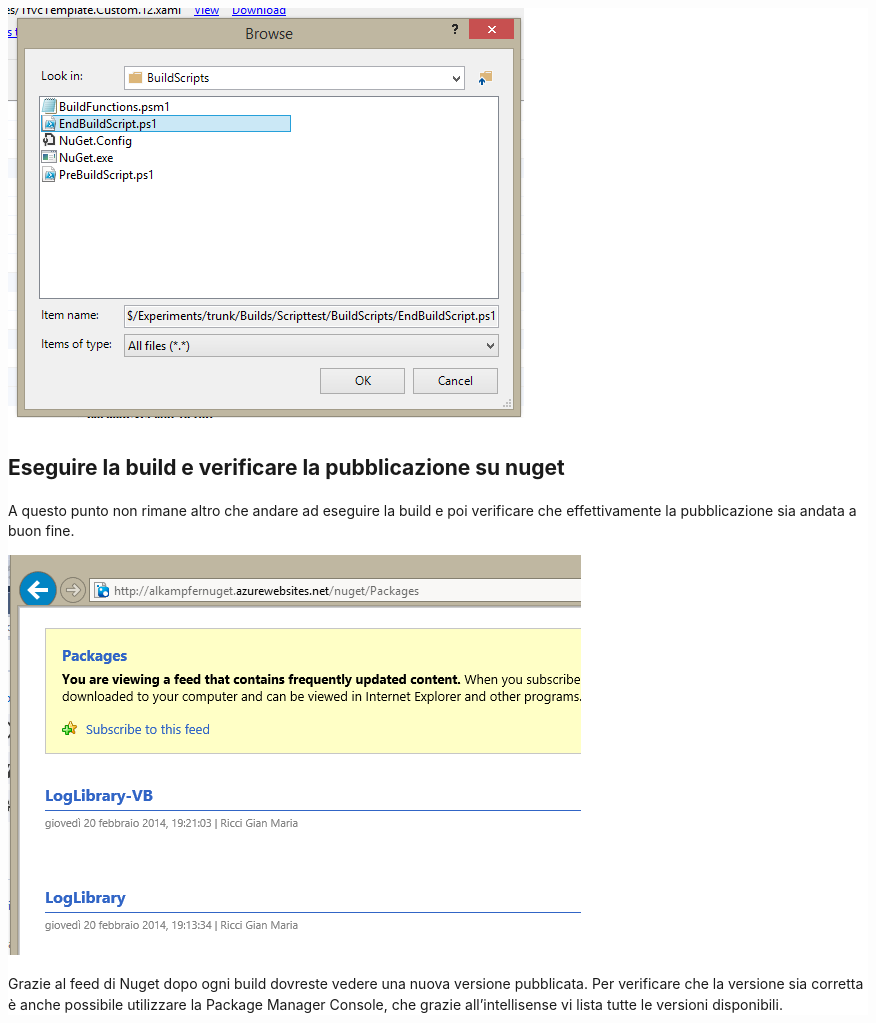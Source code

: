 ![](./img/Pubblicare-pacchetto-nuget-in-build-TFS/image15.png)

Eseguire la build e verificare la pubblicazione su nuget
--------------------------------------------------------

A questo punto non rimane altro che andare ad eseguire la build e poi
verificare che effettivamente la pubblicazione sia andata a buon fine.

![](./img/Pubblicare-pacchetto-nuget-in-build-TFS/image16.png)

Grazie al feed di Nuget dopo ogni build dovreste vedere una nuova
versione pubblicata. Per verificare che la versione sia corretta è anche
possibile utilizzare la Package Manager Console, che grazie
all’intellisense vi lista tutte le versioni disponibili.
